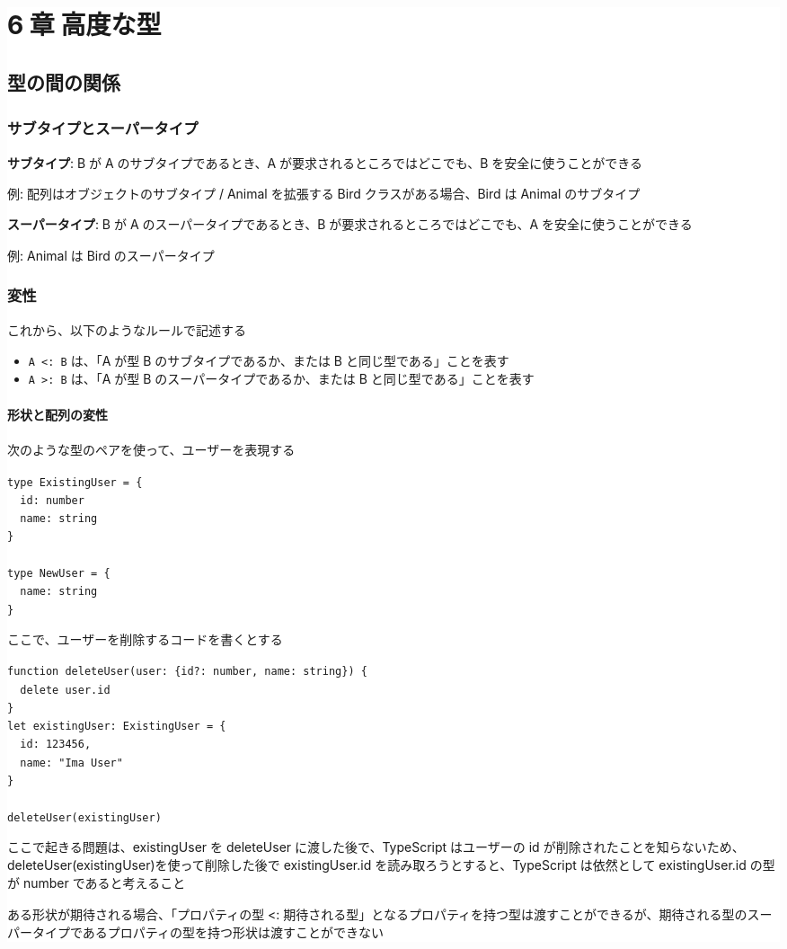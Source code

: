 # 6 章 高度な型

## 型の間の関係

### サブタイプとスーパータイプ

**サブタイプ**: B が A のサブタイプであるとき、A が要求されるところではどこでも、B を安全に使うことができる

例: 配列はオブジェクトのサブタイプ / Animal を拡張する Bird クラスがある場合、Bird は Animal のサブタイプ

**スーパータイプ**: B が A のスーパータイプであるとき、B が要求されるところではどこでも、A を安全に使うことができる

例: Animal は Bird のスーパータイプ

### 変性

これから、以下のようなルールで記述する

- `A <: B` は、「A が型 B のサブタイプであるか、または B と同じ型である」ことを表す
- `A >: B` は、「A が型 B のスーパータイプであるか、または B と同じ型である」ことを表す

#### 形状と配列の変性

次のような型のペアを使って、ユーザーを表現する

```
type ExistingUser = {
  id: number
  name: string
}

type NewUser = {
  name: string
}
```

ここで、ユーザーを削除するコードを書くとする

```
function deleteUser(user: {id?: number, name: string}) {
  delete user.id
}
let existingUser: ExistingUser = {
  id: 123456,
  name: "Ima User"
}

deleteUser(existingUser)
```

ここで起きる問題は、existingUser を deleteUser に渡した後で、TypeScript はユーザーの id が削除されたことを知らないため、deleteUser(existingUser)を使って削除した後で existingUser.id を読み取ろうとすると、TypeScript は依然として existingUser.id の型が number であると考えること

ある形状が期待される場合、「プロパティの型 <: 期待される型」となるプロパティを持つ型は渡すことができるが、期待される型のスーパータイプであるプロパティの型を持つ形状は渡すことができない
